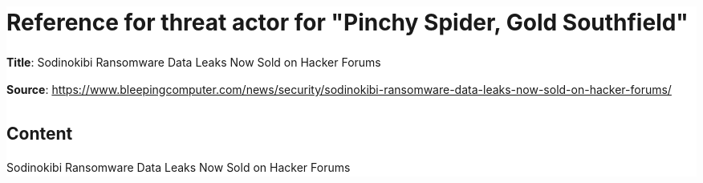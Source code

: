 # Reference for threat actor for "Pinchy Spider, Gold Southfield"

**Title**: Sodinokibi Ransomware Data Leaks Now Sold on Hacker Forums

**Source**: https://www.bleepingcomputer.com/news/security/sodinokibi-ransomware-data-leaks-now-sold-on-hacker-forums/

## Content






















Sodinokibi Ransomware Data Leaks Now Sold on Hacker Forums

















































